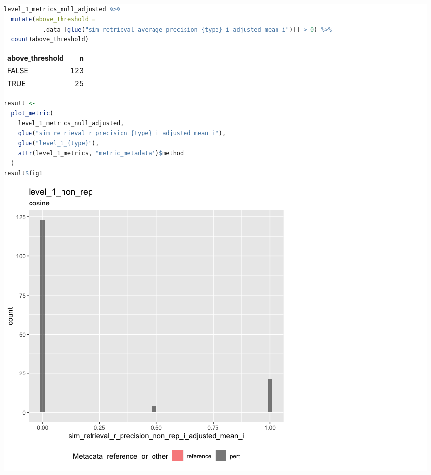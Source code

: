 ``` r
level_1_metrics_null_adjusted %>%
  mutate(above_threshold =
           .data[[glue("sim_retrieval_average_precision_{type}_i_adjusted_mean_i")]] > 0) %>%
  count(above_threshold)
```

| above_threshold |   n |
|:----------------|----:|
| FALSE           | 123 |
| TRUE            |  25 |

``` r
result <-
  plot_metric(
    level_1_metrics_null_adjusted,
    glue("sim_retrieval_r_precision_{type}_i_adjusted_mean_i"),
    glue("level_1_{type}"),
    attr(level_1_metrics, "metric_metadata")$method
  )
result$fig1
```

![](4.inspect_metrics_files/figure-gfm/unnamed-chunk-29-1.png)
